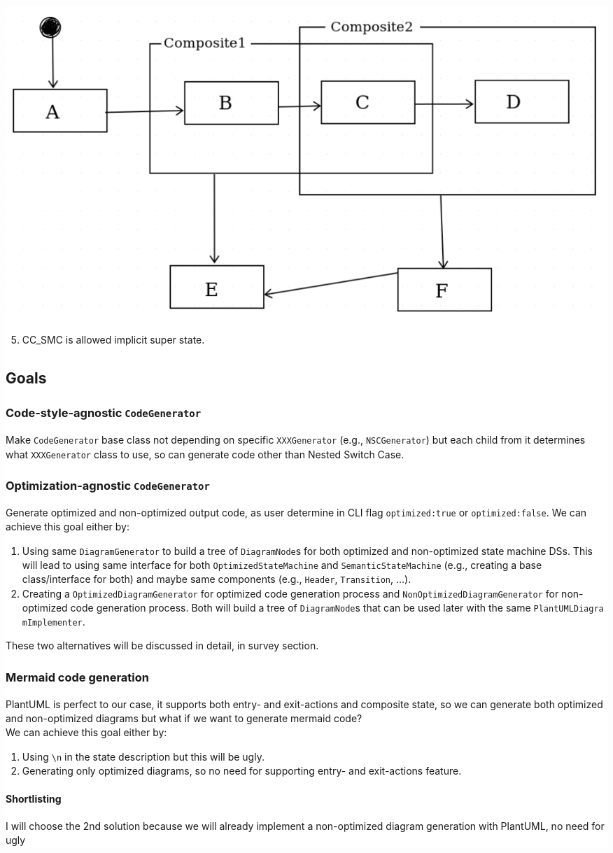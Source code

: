    ![composite states intersection](imgs/intersect.png)

5. CC_SMC is allowed implicit super state. 

## Goals
### Code-style-agnostic `CodeGenerator`
Make `CodeGenerator` base class not depending on specific `XXXGenerator` 
(e.g., `NSCGenerator`) but each child from it determines what 
`XXXGenerator` class to use, so can generate code other than Nested 
Switch Case.

### Optimization-agnostic `CodeGenerator`
Generate optimized and non-optimized output code, as user determine in 
CLI flag `optimized:true` or `optimized:false`. 
We can achieve this goal either by:  
1. Using same `DiagramGenerator` to build a tree of `DiagramNode`s
   for both optimized and non-optimized state machine DSs. This will lead 
   to using same interface for both `OptimizedStateMachine` and 
   `SemanticStateMachine` (e.g., creating a base class/interface for both)
   and maybe same components (e.g., `Header`, `Transition`, ...).
2. Creating a `OptimizedDiagramGenerator` for optimized code generation
   process and `NonOptimizedDiagramGenerator` for non-optimized code 
   generation process. Both will build a tree of `DiagramNode`s that can 
   be used later with the same `PlantUMLDiagramImplementer`.  

These two alternatives will be discussed in detail, in survey section. 

### Mermaid code generation
PlantUML is perfect to our case, it supports both entry- and exit-actions
and composite state, so we can generate both optimized and 
non-optimized diagrams but what if we want to generate mermaid 
code?  
We can achieve this goal either by:
1. Using `\n` in the state description but this will be ugly.
2. Generating only optimized diagrams, so no need for supporting 
  entry- and exit-actions feature.
#### Shortlisting
I will choose the 2nd solution because we will already implement 
a non-optimized diagram generation with PlantUML, no need for ugly